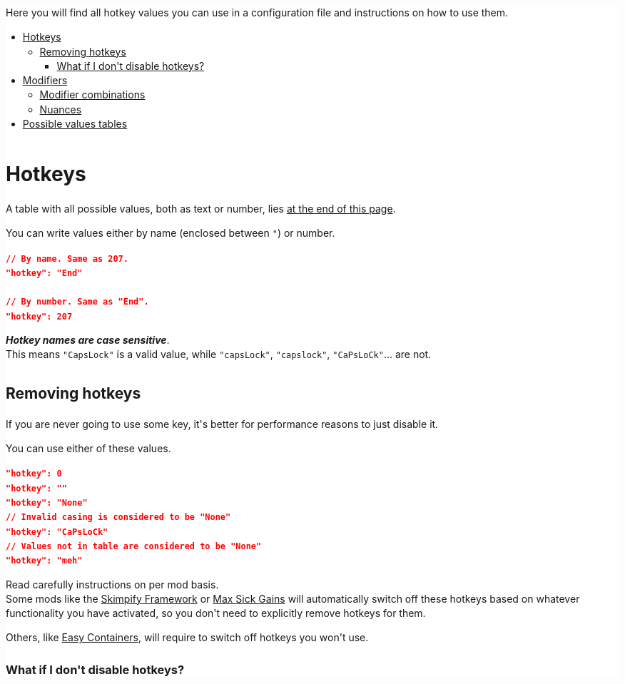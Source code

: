 Here you will find all hotkey values you can use in a configuration file and instructions on how to use them.

- [Hotkeys](#hotkeys)
  - [Removing hotkeys](#removing-hotkeys)
    - [What if I don't disable hotkeys?](#what-if-i-dont-disable-hotkeys)
- [Modifiers](#modifiers)
  - [Modifier combinations](#modifier-combinations)
  - [Nuances](#nuances)
- [Possible values tables](#possible-values-tables)

# Hotkeys

A table with all possible values, both as text or number, lies [at the end of this page](#possible-values-tables).

You can write values either by name (enclosed between `"`) or number.

```json
// By name. Same as 207.
"hotkey": "End"

// By number. Same as "End".
"hotkey": 207
```

***Hotkey names are case sensitive***.\
This means `"CapsLock"` is a valid value, while `"capsLock"`, `"capslock"`, `"CaPsLoCk"`... are not.

## Removing hotkeys

If you are never going to use some key, it's better for performance reasons to just disable it.

You can use either of these values.

```json
"hotkey": 0
"hotkey": ""
"hotkey": "None"
// Invalid casing is considered to be "None"
"hotkey": "CaPsLoCk"
// Values not in table are considered to be "None"
"hotkey": "meh"
```

Read carefully instructions on per mod basis.\
Some mods like the [Skimpify Framework][] or [Max Sick Gains][] will automatically switch off these hotkeys based on whatever functionality you have activated, so you don't need to explicitly remove hotkeys for them.

Others, like [Easy Containers][], will require to switch off hotkeys you won't use.

### What if I don't disable hotkeys?


[Easy Containers]: https://github.com/CarlosLeyvaAyala/Easy-Containers
[Max Sick Gains]: https://github.com/CarlosLeyvaAyala/Max-Sick-Gains
[Skimpify Framework]: https://github.com/CarlosLeyvaAyala/skimpify-framework